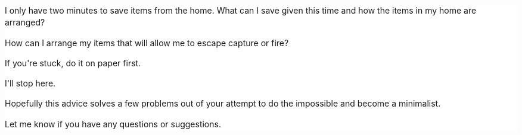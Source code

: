 I only have two minutes to save items from the home. What can I save given this time and how the items in my home are arranged?

How can I arrange my items that will allow me to escape capture or fire?

If you're stuck, do it on paper first.

I'll stop here.

Hopefully this advice solves a few problems out of your attempt to do the impossible and become a minimalist.

Let me know if you have any questions or suggestions.


